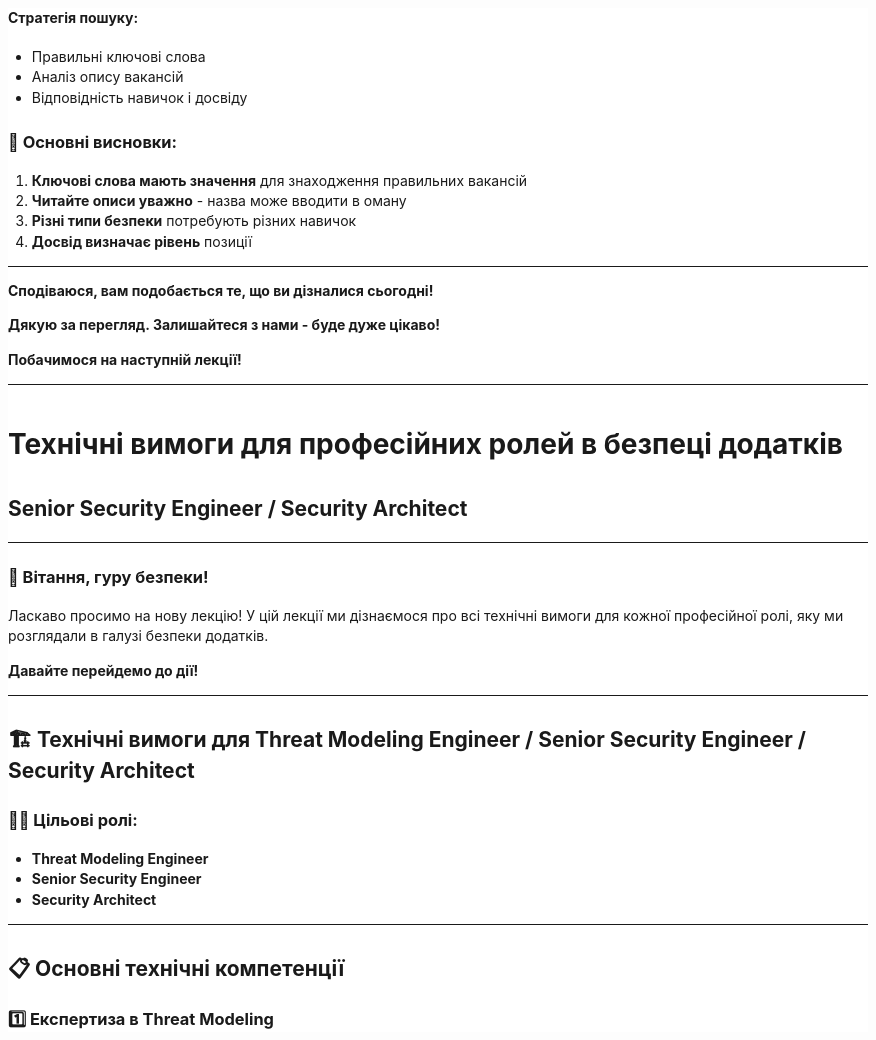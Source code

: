 #### **Стратегія пошуку:**
- Правильні ключові слова
- Аналіз опису вакансій
- Відповідність навичок і досвіду

### 🎯 **Основні висновки:**
1. **Ключові слова мають значення** для знаходження правильних вакансій
2. **Читайте описи уважно** - назва може вводити в оману
3. **Різні типи безпеки** потребують різних навичок
4. **Досвід визначає рівень** позиції

---

**Сподіваюся, вам подобається те, що ви дізналися сьогодні!**

**Дякую за перегляд. Залишайтеся з нами - буде дуже цікаво!**

**Побачимося на наступній лекції!**

---------------------------------------------------------------------------------------------------------------------------------------------------------------


# Технічні вимоги для професійних ролей в безпеці додатків
## Senior Security Engineer / Security Architect

---

### 👋 Вітання, гуру безпеки!

Ласкаво просимо на нову лекцію! У цій лекції ми дізнаємося про всі технічні вимоги для кожної професійної ролі, яку ми розглядали в галузі безпеки додатків.

**Давайте перейдемо до дії!**

---

## 🏗️ Технічні вимоги для Threat Modeling Engineer / Senior Security Engineer / Security Architect

### 👨‍💼 **Цільові ролі:**
- **Threat Modeling Engineer**
- **Senior Security Engineer**  
- **Security Architect**

---

## 📋 Основні технічні компетенції

### 1️⃣ **Експертиза в Threat Modeling**

